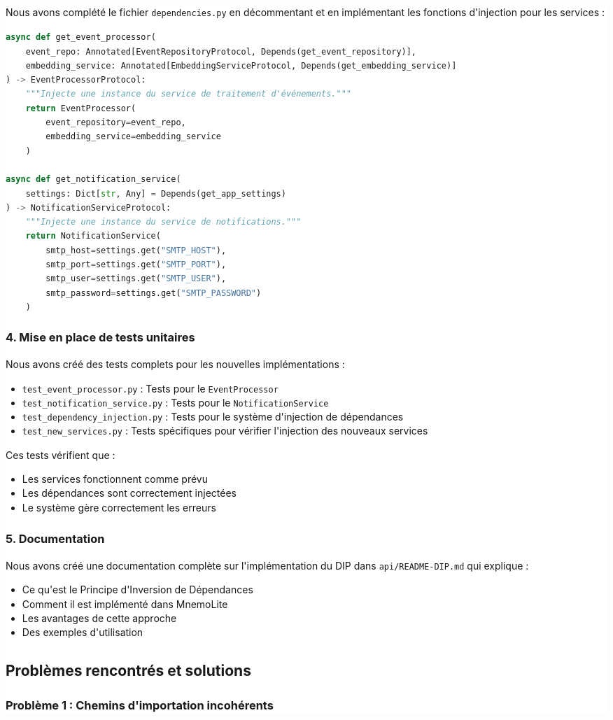 Nous avons complété le fichier `dependencies.py` en décommentant et en implémentant les fonctions d'injection pour les services :

```python
async def get_event_processor(
    event_repo: Annotated[EventRepositoryProtocol, Depends(get_event_repository)],
    embedding_service: Annotated[EmbeddingServiceProtocol, Depends(get_embedding_service)]
) -> EventProcessorProtocol:
    """Injecte une instance du service de traitement d'événements."""
    return EventProcessor(
        event_repository=event_repo,
        embedding_service=embedding_service
    )

async def get_notification_service(
    settings: Dict[str, Any] = Depends(get_app_settings)
) -> NotificationServiceProtocol:
    """Injecte une instance du service de notifications."""
    return NotificationService(
        smtp_host=settings.get("SMTP_HOST"),
        smtp_port=settings.get("SMTP_PORT"),
        smtp_user=settings.get("SMTP_USER"),
        smtp_password=settings.get("SMTP_PASSWORD")
    )
```

### 4. Mise en place de tests unitaires

Nous avons créé des tests complets pour les nouvelles implémentations :

- `test_event_processor.py` : Tests pour le `EventProcessor`
- `test_notification_service.py` : Tests pour le `NotificationService`
- `test_dependency_injection.py` : Tests pour le système d'injection de dépendances
- `test_new_services.py` : Tests spécifiques pour vérifier l'injection des nouveaux services

Ces tests vérifient que :
- Les services fonctionnent comme prévu
- Les dépendances sont correctement injectées
- Le système gère correctement les erreurs

### 5. Documentation

Nous avons créé une documentation complète sur l'implémentation du DIP dans `api/README-DIP.md` qui explique :
- Ce qu'est le Principe d'Inversion de Dépendances
- Comment il est implémenté dans MnemoLite
- Les avantages de cette approche
- Des exemples d'utilisation

## Problèmes rencontrés et solutions

### Problème 1 : Chemins d'importation incohérents
